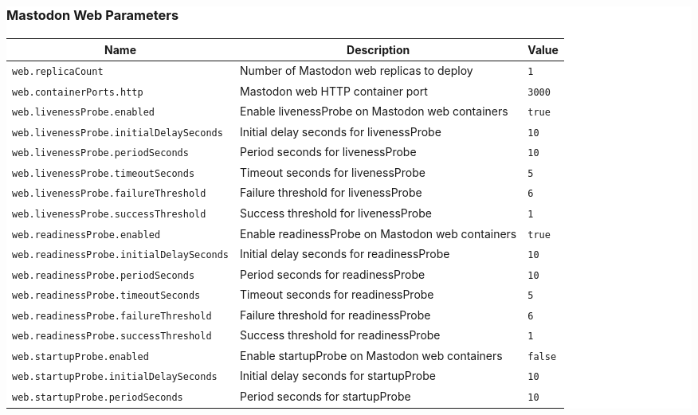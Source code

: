 ### Mastodon Web Parameters

| Name                                                    | Description                                                                                                                                                                                                               | Value            |
| ------------------------------------------------------- | ------------------------------------------------------------------------------------------------------------------------------------------------------------------------------------------------------------------------- | ---------------- |
| `web.replicaCount`                                      | Number of Mastodon web replicas to deploy                                                                                                                                                                                 | `1`              |
| `web.containerPorts.http`                               | Mastodon web HTTP container port                                                                                                                                                                                          | `3000`           |
| `web.livenessProbe.enabled`                             | Enable livenessProbe on Mastodon web containers                                                                                                                                                                           | `true`           |
| `web.livenessProbe.initialDelaySeconds`                 | Initial delay seconds for livenessProbe                                                                                                                                                                                   | `10`             |
| `web.livenessProbe.periodSeconds`                       | Period seconds for livenessProbe                                                                                                                                                                                          | `10`             |
| `web.livenessProbe.timeoutSeconds`                      | Timeout seconds for livenessProbe                                                                                                                                                                                         | `5`              |
| `web.livenessProbe.failureThreshold`                    | Failure threshold for livenessProbe                                                                                                                                                                                       | `6`              |
| `web.livenessProbe.successThreshold`                    | Success threshold for livenessProbe                                                                                                                                                                                       | `1`              |
| `web.readinessProbe.enabled`                            | Enable readinessProbe on Mastodon web containers                                                                                                                                                                          | `true`           |
| `web.readinessProbe.initialDelaySeconds`                | Initial delay seconds for readinessProbe                                                                                                                                                                                  | `10`             |
| `web.readinessProbe.periodSeconds`                      | Period seconds for readinessProbe                                                                                                                                                                                         | `10`             |
| `web.readinessProbe.timeoutSeconds`                     | Timeout seconds for readinessProbe                                                                                                                                                                                        | `5`              |
| `web.readinessProbe.failureThreshold`                   | Failure threshold for readinessProbe                                                                                                                                                                                      | `6`              |
| `web.readinessProbe.successThreshold`                   | Success threshold for readinessProbe                                                                                                                                                                                      | `1`              |
| `web.startupProbe.enabled`                              | Enable startupProbe on Mastodon web containers                                                                                                                                                                            | `false`          |
| `web.startupProbe.initialDelaySeconds`                  | Initial delay seconds for startupProbe                                                                                                                                                                                    | `10`             |
| `web.startupProbe.periodSeconds`                        | Period seconds for startupProbe                                                                                                                                                                                           | `10`             |